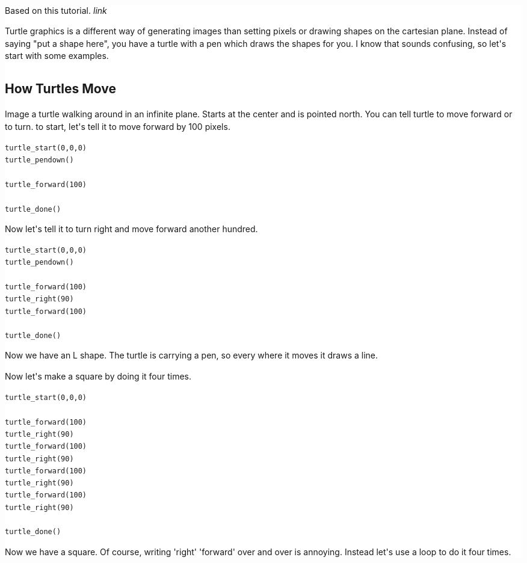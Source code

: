 
Based on this tutorial. *link*

Turtle graphics is a different way of generating images than setting pixels or drawing shapes on the 
cartesian plane. Instead of saying "put a shape here", you have a turtle with a pen which draws the
shapes for you. I know that sounds confusing, so let's start with some examples.

## How Turtles Move

Image a turtle walking around in an infinite plane. Starts at the center and is pointed north. You can tell turtle to move forward or to turn. to start, let's tell it to move forward by 100 pixels.

```filament
turtle_start(0,0,0)
turtle_pendown()

turtle_forward(100)

turtle_done()
```

Now let's tell it to turn right and move forward another hundred.

```filament
turtle_start(0,0,0)
turtle_pendown()

turtle_forward(100)
turtle_right(90)
turtle_forward(100)

turtle_done()
```

Now we have an L shape. The turtle is carrying a pen, so every where it moves it draws a line.

Now let's make a square by doing it four times.

```filament
turtle_start(0,0,0)

turtle_forward(100)
turtle_right(90)
turtle_forward(100)
turtle_right(90)
turtle_forward(100)
turtle_right(90)
turtle_forward(100)
turtle_right(90)

turtle_done()
```

Now we have a square. Of course, writing 'right' 'forward' over and over is annoying. Instead let's use a loop to do it four times.
